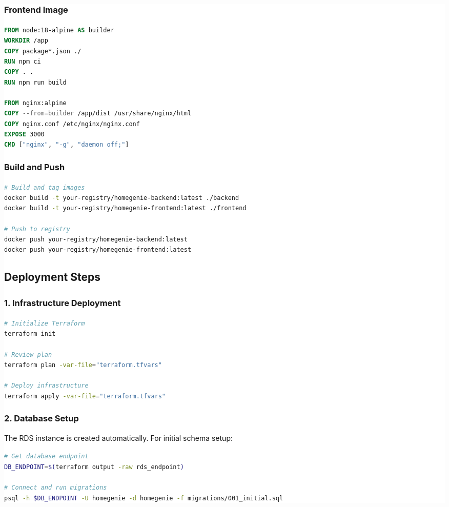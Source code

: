### Frontend Image

```dockerfile
FROM node:18-alpine AS builder
WORKDIR /app
COPY package*.json ./
RUN npm ci
COPY . .
RUN npm run build

FROM nginx:alpine
COPY --from=builder /app/dist /usr/share/nginx/html
COPY nginx.conf /etc/nginx/nginx.conf
EXPOSE 3000
CMD ["nginx", "-g", "daemon off;"]
```

### Build and Push

```bash
# Build and tag images
docker build -t your-registry/homegenie-backend:latest ./backend
docker build -t your-registry/homegenie-frontend:latest ./frontend

# Push to registry
docker push your-registry/homegenie-backend:latest
docker push your-registry/homegenie-frontend:latest
```

## Deployment Steps

### 1. Infrastructure Deployment

```bash
# Initialize Terraform
terraform init

# Review plan
terraform plan -var-file="terraform.tfvars"

# Deploy infrastructure
terraform apply -var-file="terraform.tfvars"
```

### 2. Database Setup

The RDS instance is created automatically. For initial schema setup:

```bash
# Get database endpoint
DB_ENDPOINT=$(terraform output -raw rds_endpoint)

# Connect and run migrations
psql -h $DB_ENDPOINT -U homegenie -d homegenie -f migrations/001_initial.sql
```
